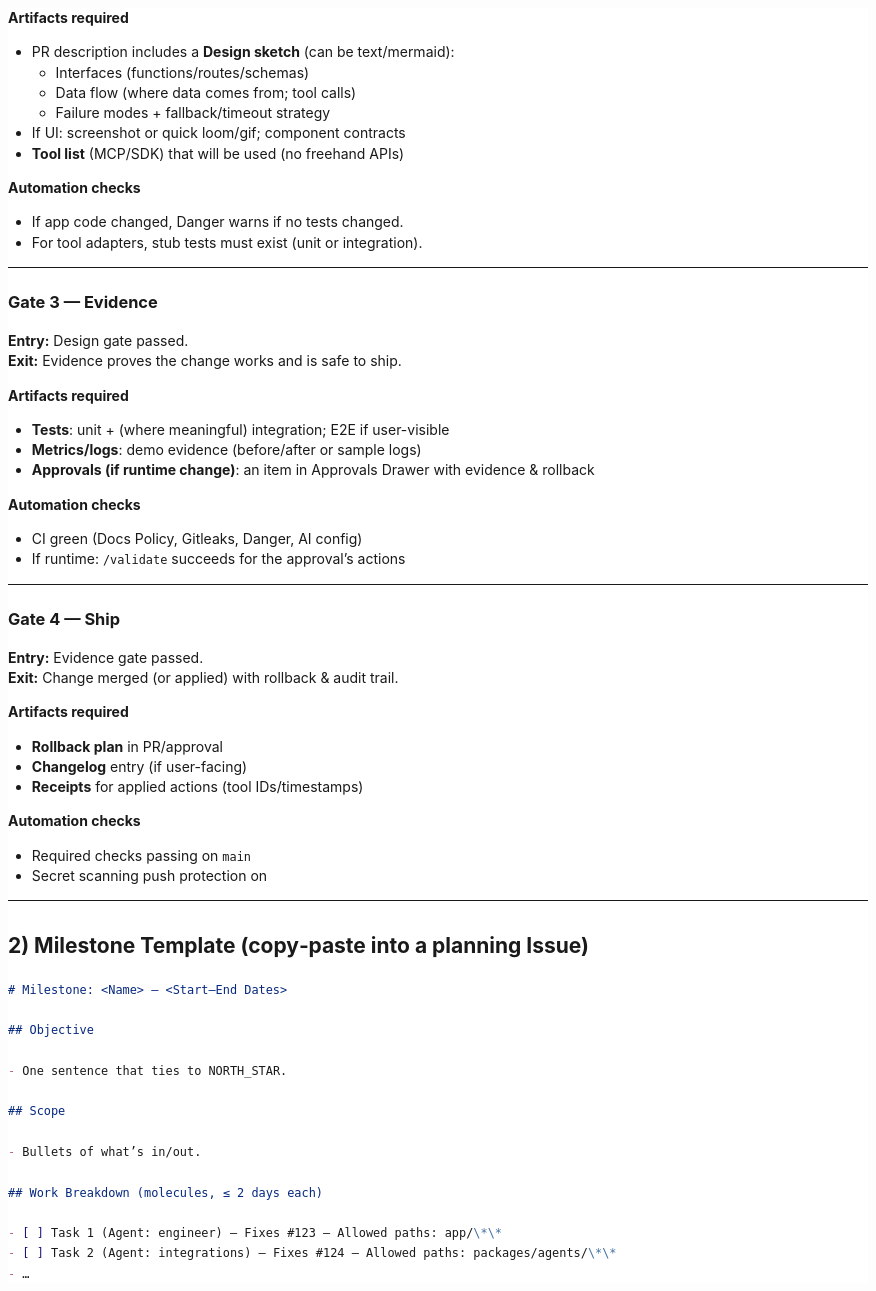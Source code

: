 **Artifacts required**

- PR description includes a **Design sketch** (can be text/mermaid):
  - Interfaces (functions/routes/schemas)
  - Data flow (where data comes from; tool calls)
  - Failure modes + fallback/timeout strategy
- If UI: screenshot or quick loom/gif; component contracts
- **Tool list** (MCP/SDK) that will be used (no freehand APIs)

**Automation checks**

- If app code changed, Danger warns if no tests changed.
- For tool adapters, stub tests must exist (unit or integration).

---

### Gate 3 — **Evidence**

**Entry:** Design gate passed.  
**Exit:** Evidence proves the change works and is safe to ship.

**Artifacts required**

- **Tests**: unit + (where meaningful) integration; E2E if user-visible
- **Metrics/logs**: demo evidence (before/after or sample logs)
- **Approvals (if runtime change)**: an item in Approvals Drawer with evidence & rollback

**Automation checks**

- CI green (Docs Policy, Gitleaks, Danger, AI config)
- If runtime: `/validate` succeeds for the approval’s actions

---

### Gate 4 — **Ship**

**Entry:** Evidence gate passed.  
**Exit:** Change merged (or applied) with rollback & audit trail.

**Artifacts required**

- **Rollback plan** in PR/approval
- **Changelog** entry (if user-facing)
- **Receipts** for applied actions (tool IDs/timestamps)

**Automation checks**

- Required checks passing on `main`
- Secret scanning push protection on

---

## 2) Milestone Template (copy‑paste into a planning Issue)

```md
# Milestone: <Name> — <Start–End Dates>

## Objective

- One sentence that ties to NORTH_STAR.

## Scope

- Bullets of what’s in/out.

## Work Breakdown (molecules, ≤ 2 days each)

- [ ] Task 1 (Agent: engineer) — Fixes #123 — Allowed paths: app/\*\*
- [ ] Task 2 (Agent: integrations) — Fixes #124 — Allowed paths: packages/agents/\*\*
- …
```